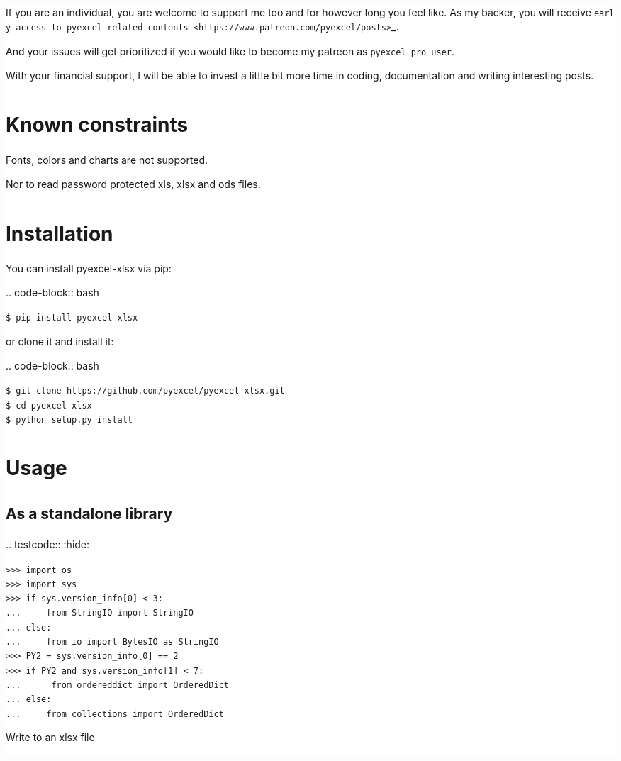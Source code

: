 If you are an individual, you are welcome to support me too and for however long
you feel like. As my backer, you will receive
`early access to pyexcel related contents <https://www.patreon.com/pyexcel/posts>`_.

And your issues will get prioritized if you would like to become my patreon as `pyexcel pro user`.

With your financial support, I will be able to invest
a little bit more time in coding, documentation and writing interesting posts.


Known constraints
==================

Fonts, colors and charts are not supported.

Nor to read password protected xls, xlsx and ods files.

Installation
================================================================================


You can install pyexcel-xlsx via pip:

.. code-block:: bash

    $ pip install pyexcel-xlsx


or clone it and install it:

.. code-block:: bash

    $ git clone https://github.com/pyexcel/pyexcel-xlsx.git
    $ cd pyexcel-xlsx
    $ python setup.py install

Usage
================================================================================

As a standalone library
--------------------------------------------------------------------------------

.. testcode::
   :hide:

    >>> import os
    >>> import sys
    >>> if sys.version_info[0] < 3:
    ...     from StringIO import StringIO
    ... else:
    ...     from io import BytesIO as StringIO
    >>> PY2 = sys.version_info[0] == 2
    >>> if PY2 and sys.version_info[1] < 7:
    ...      from ordereddict import OrderedDict
    ... else:
    ...     from collections import OrderedDict


Write to an xlsx file
********************************************************************************
